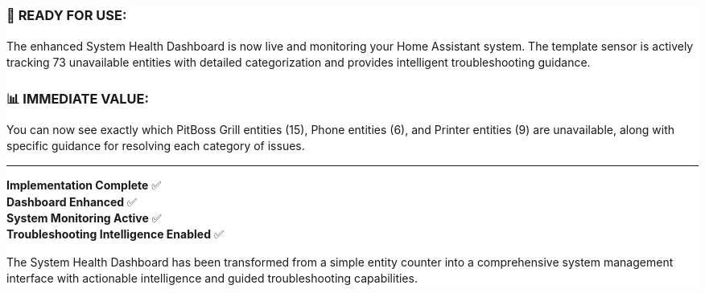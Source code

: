### 🔄 **READY FOR USE:**
The enhanced System Health Dashboard is now live and monitoring your Home Assistant system. The template sensor is actively tracking 73 unavailable entities with detailed categorization and provides intelligent troubleshooting guidance.

### 📊 **IMMEDIATE VALUE:**
You can now see exactly which PitBoss Grill entities (15), Phone entities (6), and Printer entities (9) are unavailable, along with specific guidance for resolving each category of issues.

---

**Implementation Complete** ✅  
**Dashboard Enhanced** ✅  
**System Monitoring Active** ✅  
**Troubleshooting Intelligence Enabled** ✅

The System Health Dashboard has been transformed from a simple entity counter into a comprehensive system management interface with actionable intelligence and guided troubleshooting capabilities.